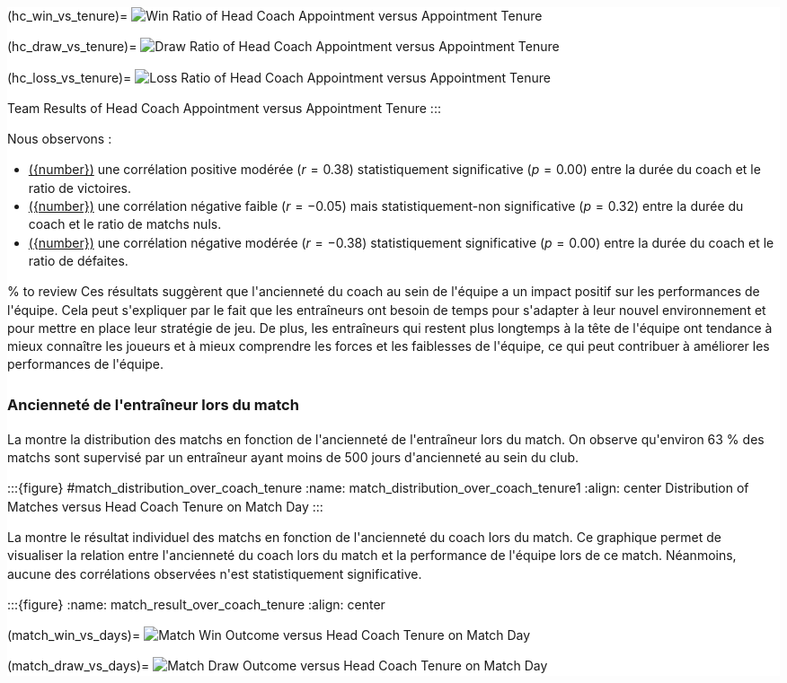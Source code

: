 (hc_win_vs_tenure)=
![Win Ratio of Head Coach Appointment versus Appointment Tenure](#hc_win_ratio_over_days)

(hc_draw_vs_tenure)=
![Draw Ratio of Head Coach Appointment versus Appointment Tenure](#hc_draw_ratio_over_days)

(hc_loss_vs_tenure)=
![Loss Ratio of Head Coach Appointment versus Appointment Tenure](#hc_loss_ratio_over_days)

Team Results of Head Coach Appointment versus Appointment Tenure
:::

Nous observons : 
- [({number})](#hc_win_vs_tenure) une corrélation positive modérée ($r = 0.38$) statistiquement significative ($p = 0.00$) entre la durée du coach et le ratio de victoires.
- [({number})](#hc_draw_vs_tenure) une corrélation négative faible ($r = −0.05$) mais statistiquement-non significative ($p = 0.32$) entre la durée du coach et le ratio de matchs nuls.
- [({number})](#hc_loss_vs_tenure) une corrélation négative modérée ($r = −0.38$) statistiquement significative ($p = 0.00$) entre la durée du coach et le ratio de défaites.

% to review
Ces résultats suggèrent que l'ancienneté du coach au sein de l'équipe a un impact positif sur les performances de l'équipe. Cela peut s'expliquer par le fait que les entraîneurs ont besoin de temps pour s'adapter à leur nouvel environnement et pour mettre en place leur stratégie de jeu. De plus, les entraîneurs qui restent plus longtemps à la tête de l'équipe ont tendance à mieux connaître les joueurs et à mieux comprendre les forces et les faiblesses de l'équipe, ce qui peut contribuer à améliorer les performances de l'équipe.

### Ancienneté de l'entraîneur lors du match

La [](#match_distribution1) montre la distribution des matchs en fonction de l'ancienneté de l'entraîneur lors du match. On observe qu'environ 63 % des matchs sont supervisé par un entraîneur ayant moins de 500 jours d'ancienneté au sein du club. 

:::{figure} #match_distribution_over_coach_tenure
:name: match_distribution_over_coach_tenure1
:align: center
Distribution of Matches versus Head Coach Tenure on Match Day
:::

La [](#match_result_over_coach_tenure) montre le résultat individuel des matchs en fonction de l'ancienneté du coach lors du match. Ce graphique permet de visualiser la relation entre l'ancienneté du coach lors du match et la performance de l'équipe lors de ce match. Néanmoins, aucune des corrélations observées n'est statistiquement significative.

:::{figure}
:name: match_result_over_coach_tenure
:align: center

(match_win_vs_days)=
![Match Win Outcome versus Head Coach Tenure on Match Day](#win_over_coach_tenure)

(match_draw_vs_days)=
![Match Draw Outcome versus Head Coach Tenure on Match Day](#draw_over_coach_tenure)
